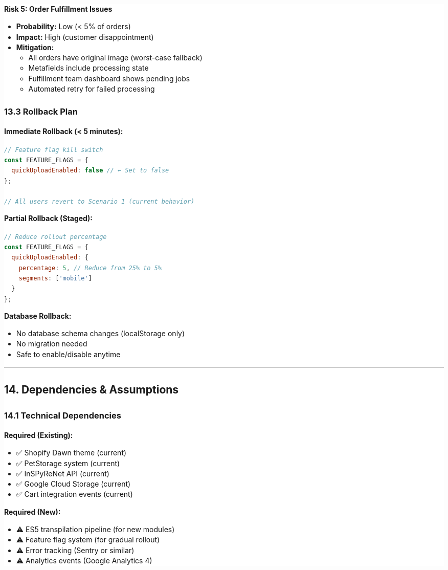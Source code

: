 **Risk 5: Order Fulfillment Issues**
- **Probability:** Low (< 5% of orders)
- **Impact:** High (customer disappointment)
- **Mitigation:**
  - All orders have original image (worst-case fallback)
  - Metafields include processing state
  - Fulfillment team dashboard shows pending jobs
  - Automated retry for failed processing

### 13.3 Rollback Plan

**Immediate Rollback (< 5 minutes):**
```javascript
// Feature flag kill switch
const FEATURE_FLAGS = {
  quickUploadEnabled: false // ← Set to false
};

// All users revert to Scenario 1 (current behavior)
```

**Partial Rollback (Staged):**
```javascript
// Reduce rollout percentage
const FEATURE_FLAGS = {
  quickUploadEnabled: {
    percentage: 5, // Reduce from 25% to 5%
    segments: ['mobile']
  }
};
```

**Database Rollback:**
- No database schema changes (localStorage only)
- No migration needed
- Safe to enable/disable anytime

---

## 14. Dependencies & Assumptions

### 14.1 Technical Dependencies

**Required (Existing):**
- ✅ Shopify Dawn theme (current)
- ✅ PetStorage system (current)
- ✅ InSPyReNet API (current)
- ✅ Google Cloud Storage (current)
- ✅ Cart integration events (current)

**Required (New):**
- ⚠️ ES5 transpilation pipeline (for new modules)
- ⚠️ Feature flag system (for gradual rollout)
- ⚠️ Error tracking (Sentry or similar)
- ⚠️ Analytics events (Google Analytics 4)
